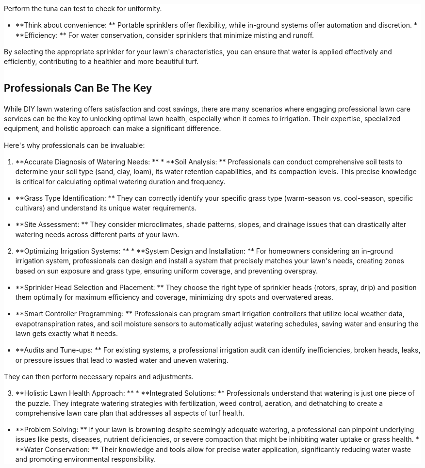Perform the tuna can test to check for uniformity.

* **Think about convenience: ** Portable sprinklers offer flexibility, while in-ground systems offer automation and discretion. * **Efficiency: ** For water conservation, consider sprinklers that minimize misting and runoff.

By selecting the appropriate sprinkler for your lawn's characteristics, you can ensure that water is applied effectively and efficiently, contributing to a healthier and more beautiful turf.

##  Professionals Can Be The Key

While DIY lawn watering offers satisfaction and cost savings, there are many scenarios where engaging professional lawn care services can be the key to unlocking optimal lawn health, especially when it comes to irrigation. Their expertise, specialized equipment, and holistic approach can make a significant difference.

Here's why professionals can be invaluable:

1. **Accurate Diagnosis of Watering Needs: ** * **Soil Analysis: ** Professionals can conduct comprehensive soil tests to determine your soil type (sand, clay, loam), its water retention capabilities, and its compaction levels. This precise knowledge is critical for calculating optimal watering duration and frequency.

* **Grass Type Identification: ** They can correctly identify your specific grass type (warm-season vs. cool-season, specific cultivars) and understand its unique water requirements.

* **Site Assessment: ** They consider microclimates, shade patterns, slopes, and drainage issues that can drastically alter watering needs across different parts of your lawn.

2. **Optimizing Irrigation Systems: ** * **System Design and Installation: ** For homeowners considering an in-ground irrigation system, professionals can design and install a system that precisely matches your lawn's needs, creating zones based on sun exposure and grass type, ensuring uniform coverage, and preventing overspray.

* **Sprinkler Head Selection and Placement: ** They choose the right type of sprinkler heads (rotors, spray, drip) and position them optimally for maximum efficiency and coverage, minimizing dry spots and overwatered areas.

* **Smart Controller Programming: ** Professionals can program smart irrigation controllers that utilize local weather data, evapotranspiration rates, and soil moisture sensors to automatically adjust watering schedules, saving water and ensuring the lawn gets exactly what it needs.

* **Audits and Tune-ups: ** For existing systems, a professional irrigation audit can identify inefficiencies, broken heads, leaks, or pressure issues that lead to wasted water and uneven watering.

They can then perform necessary repairs and adjustments.

3. **Holistic Lawn Health Approach: ** * **Integrated Solutions: ** Professionals understand that watering is just one piece of the puzzle. They integrate watering strategies with fertilization, weed control, aeration, and dethatching to create a comprehensive lawn care plan that addresses all aspects of turf health.

* **Problem Solving: ** If your lawn is browning despite seemingly adequate watering, a professional can pinpoint underlying issues like pests, diseases, nutrient deficiencies, or severe compaction that might be inhibiting water uptake or grass health. * **Water Conservation: ** Their knowledge and tools allow for precise water application, significantly reducing water waste and promoting environmental responsibility.
